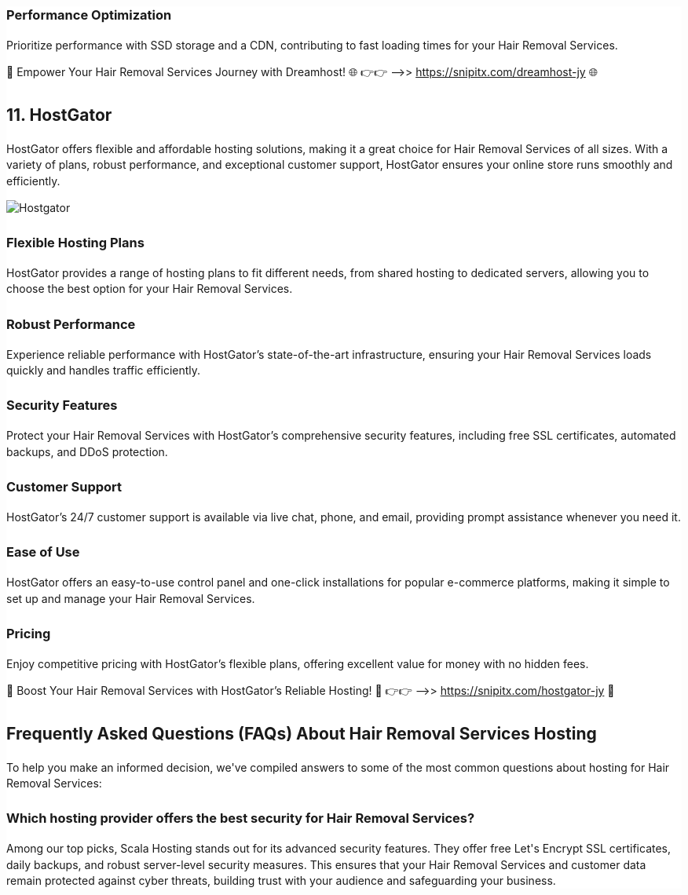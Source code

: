 ### Performance Optimization
Prioritize performance with SSD storage and a CDN, contributing to fast loading times for your Hair Removal Services.

🚀 Empower Your Hair Removal Services Journey with Dreamhost! 🌐
👉👉 -->> https://snipitx.com/dreamhost-jy 🌐

## 11. HostGator

HostGator offers flexible and affordable hosting solutions, making it a great choice for Hair Removal Services of all sizes. With a variety of plans, robust performance, and exceptional customer support, HostGator ensures your online store runs smoothly and efficiently.

![Hostgator](https://i.imgur.com/SNC0dSu.jpeg "Hostgator Hosting")

### Flexible Hosting Plans
HostGator provides a range of hosting plans to fit different needs, from shared hosting to dedicated servers, allowing you to choose the best option for your Hair Removal Services.

### Robust Performance
Experience reliable performance with HostGator’s state-of-the-art infrastructure, ensuring your Hair Removal Services loads quickly and handles traffic efficiently.

### Security Features
Protect your Hair Removal Services with HostGator’s comprehensive security features, including free SSL certificates, automated backups, and DDoS protection.

### Customer Support
HostGator’s 24/7 customer support is available via live chat, phone, and email, providing prompt assistance whenever you need it.

### Ease of Use
HostGator offers an easy-to-use control panel and one-click installations for popular e-commerce platforms, making it simple to set up and manage your Hair Removal Services.

### Pricing
Enjoy competitive pricing with HostGator’s flexible plans, offering excellent value for money with no hidden fees.

🌟 Boost Your Hair Removal Services with HostGator’s Reliable Hosting! 🚀
👉👉 -->> https://snipitx.com/hostgator-jy 🚀

## Frequently Asked Questions (FAQs) About Hair Removal Services Hosting

To help you make an informed decision, we've compiled answers to some of the most common questions about hosting for Hair Removal Services:

### Which hosting provider offers the best security for Hair Removal Services? 
Among our top picks, Scala Hosting stands out for its advanced security features. They offer free Let's Encrypt SSL certificates, daily backups, and robust server-level security measures. This ensures that your Hair Removal Services and customer data remain protected against cyber threats, building trust with your audience and safeguarding your business.
